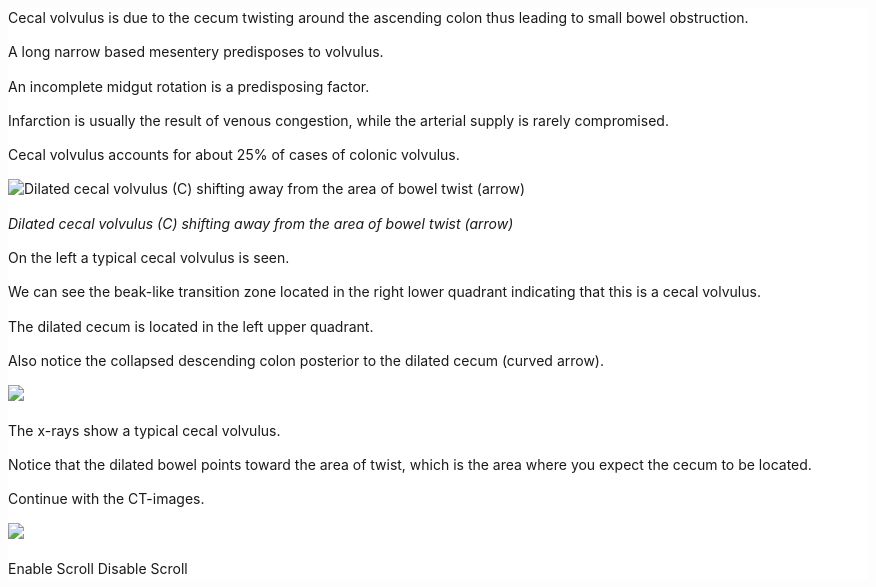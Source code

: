 


Cecal volvulus is due to the cecum twisting around the ascending colon thus leading to small bowel obstruction.  

A long narrow based mesentery predisposes to volvulus.  

An incomplete midgut rotation is a predisposing factor.   

Infarction is usually the result of venous congestion, while the arterial supply is rarely compromised.

Cecal volvulus accounts for about 25% of cases of colonic volvulus.   









![Dilated cecal volvulus (C) shifting away from the area of bowel twist (arrow)](/assets/closed-loop-obstruction-in-small-bowel-obstruction/a50979777334d9_cecal-volvulus5.jpg)

*Dilated cecal volvulus (C) shifting away from the area of bowel twist (arrow)*



On the left a typical cecal volvulus is seen.   

We can see the beak-like transition zone located in the right lower quadrant indicating that this is a cecal volvulus.   

The dilated cecum is located in the left upper quadrant.   

Also notice the collapsed descending colon posterior to the dilated cecum (curved arrow).









![](/img/containers/main/closed-loop-obstruction-in-small-bowel-obstruction/a5097977733d00_3_cecal-volvulus-X.jpg/a21bd33525189c810b28ff538d5f87c4.jpg)




The x-rays show a typical cecal volvulus.  

Notice that the dilated bowel points toward the area of twist, which is the area where you expect the cecum to be located.  

Continue with the CT-images.









![](/assets/closed-loop-obstruction-in-small-bowel-obstruction/a509797773494b_1.jpg)

Enable Scroll
Disable Scroll
